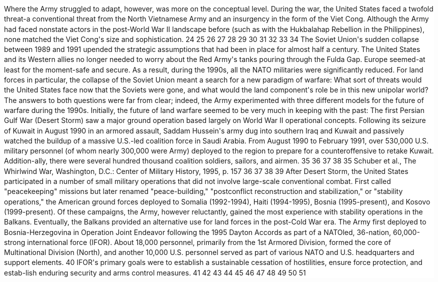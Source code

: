 Where the Army struggled to adapt, however, was more on the conceptual level. During the war, the United States faced a twofold threat-a conventional threat from the North Vietnamese Army and an insurgency in the form of the Viet Cong. Although the Army had faced nonstate actors in the post-World War II landscape before (such as with the Hukbalahap Rebellion in the Philippines), none matched the Viet Cong's size and sophistication. 
24
25
26
27
28
29
30
31
32
33
34
The Soviet Union's sudden collapse between 1989 and 1991 upended the strategic assumptions that had been in place for almost half a century. The United States and its Western allies no longer needed to worry about the Red Army's tanks pouring through the Fulda Gap. Europe seemed-at least for the moment-safe and secure. As a result, during the 1990s, all the NATO militaries were significantly reduced. For land forces in particular, the collapse of the Soviet Union meant a search for a new paradigm of warfare: What sort of threats would the United States face now that the Soviets were gone, and what would the land component's role be in this new unipolar world? The answers to both questions were far from clear; indeed, the Army experimented with three different models for the future of warfare during the 1990s.
Initially, the future of land warfare seemed to be very much in keeping with the past: The first Persian Gulf War (Desert Storm) saw a major ground operation based largely on World War II operational concepts. Following its seizure of Kuwait in August 1990 in an armored assault, Saddam Hussein's army dug into southern Iraq and Kuwait and passively watched the buildup of a massive U.S.-led coalition force in Saudi Arabia. From August 1990 to February 1991, over 530,000 U.S. military personnel (of whom nearly 300,000 were Army) deployed to the region to prepare for a counteroffensive to retake Kuwait. Addition-ally, there were several hundred thousand coalition soldiers, sailors, and airmen. 
35
36
37
38 35
Schuber et al., The Whirlwind War, Washington, D.C.: Center of Military History, 1995, p. 157 36
37
38
39
After Desert Storm, the United States participated in a number of small military operations that did not involve large-scale conventional combat. First called "peacekeeping" missions but later renamed "peace-building," "postconflict reconstruction and stabilization," or "stability operations," the American ground forces deployed to Somalia (1992-1994), Haiti (1994-1995), Bosnia (1995-present), and Kosovo  (1999-present). Of these campaigns, the Army, however reluctantly, gained the most experience with stability operations in the Balkans. Eventually, the Balkans provided an alternative use for land forces in the post-Cold War era.
The Army first deployed to Bosnia-Herzegovina in Operation Joint Endeavor following the 1995 Dayton Accords as part of a NATOled, 36-nation, 60,000-strong international force (IFOR). About 18,000 personnel, primarily from the 1st Armored Division, formed the core of Multinational Division (North), and another 10,000 U.S. personnel served as part of various NATO and U.S. headquarters and support elements. 40 IFOR's primary goals were to establish a sustainable cessation of hostilities, ensure force protection, and estab-lish enduring security and arms control measures. 
41
42
43
44
45
46
47
48
49
50
51